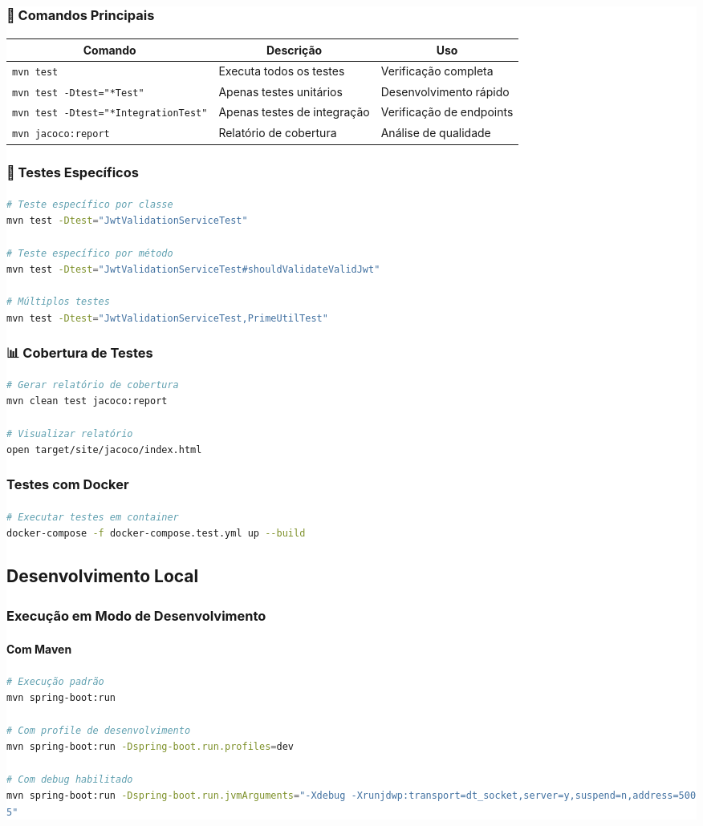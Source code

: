 ### 🚀 Comandos Principais

| Comando                              | Descrição                   | Uso                      |
|--------------------------------------|-----------------------------|--------------------------|
| `mvn test`                           | Executa todos os testes     | Verificação completa     |
| `mvn test -Dtest="*Test"`            | Apenas testes unitários     | Desenvolvimento rápido   |
| `mvn test -Dtest="*IntegrationTest"` | Apenas testes de integração | Verificação de endpoints |
| `mvn jacoco:report`                  | Relatório de cobertura      | Análise de qualidade     |

### 🎯 Testes Específicos

```bash
# Teste específico por classe
mvn test -Dtest="JwtValidationServiceTest"

# Teste específico por método
mvn test -Dtest="JwtValidationServiceTest#shouldValidateValidJwt"

# Múltiplos testes
mvn test -Dtest="JwtValidationServiceTest,PrimeUtilTest"
```

### 📊 Cobertura de Testes

```bash
# Gerar relatório de cobertura
mvn clean test jacoco:report

# Visualizar relatório
open target/site/jacoco/index.html
```

### Testes com Docker

```bash
# Executar testes em container
docker-compose -f docker-compose.test.yml up --build
```

## Desenvolvimento Local

### Execução em Modo de Desenvolvimento

#### Com Maven

```bash
# Execução padrão
mvn spring-boot:run

# Com profile de desenvolvimento
mvn spring-boot:run -Dspring-boot.run.profiles=dev

# Com debug habilitado
mvn spring-boot:run -Dspring-boot.run.jvmArguments="-Xdebug -Xrunjdwp:transport=dt_socket,server=y,suspend=n,address=5005"
```

